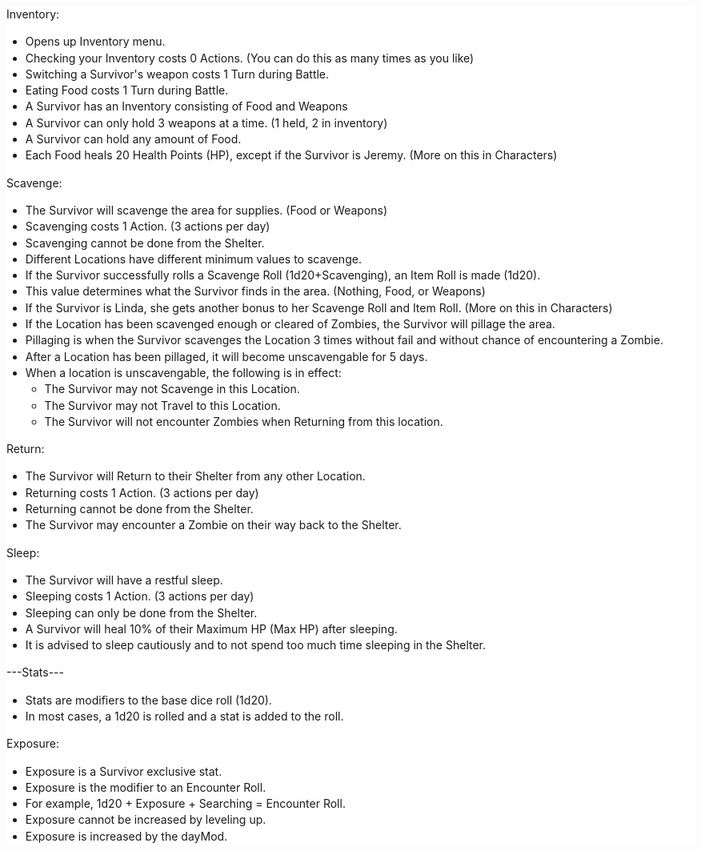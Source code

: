 Inventory:

- Opens up Inventory menu.
- Checking your Inventory costs 0 Actions. (You can do this as many times as you like)
- Switching a Survivor's weapon costs 1 Turn during Battle.
- Eating Food costs 1 Turn during Battle.
- A Survivor has an Inventory consisting of Food and Weapons
- A Survivor can only hold 3 weapons at a time. (1 held, 2 in inventory)
- A Survivor can hold any amount of Food.
- Each Food heals 20 Health Points (HP), except if the Survivor is Jeremy. (More on this in Characters)

Scavenge:

- The Survivor will scavenge the area for supplies. (Food or Weapons)
- Scavenging costs 1 Action. (3 actions per day)
- Scavenging cannot be done from the Shelter.
- Different Locations have different minimum values to scavenge.
- If the Survivor successfully rolls a Scavenge Roll (1d20+Scavenging), an Item Roll is made (1d20).
- This value determines what the Survivor finds in the area. (Nothing, Food, or Weapons)
- If the Survivor is Linda, she gets another bonus to her Scavenge Roll and Item Roll. (More on this in Characters)
- If the Location has been scavenged enough or cleared of Zombies, the Survivor will pillage the area.
- Pillaging is when the Survivor scavenges the Location 3 times without fail and without chance of encountering a Zombie.
- After a Location has been pillaged, it will become unscavengable for 5 days.
- When a location is unscavengable, the following is in effect:
	- The Survivor may not Scavenge in this Location.
	- The Survivor may not Travel to this Location.
	- The Survivor will not encounter Zombies when Returning from this location.
	
Return:

- The Survivor will Return to their Shelter from any other Location.
- Returning costs 1 Action. (3 actions per day)
- Returning cannot be done from the Shelter.
- The Survivor may encounter a Zombie on their way back to the Shelter.

Sleep:

- The Survivor will have a restful sleep.
- Sleeping costs 1 Action. (3 actions per day)
- Sleeping can only be done from the Shelter.
- A Survivor will heal 10% of their Maximum HP (Max HP) after sleeping.
- It is advised to sleep cautiously and to not spend too much time sleeping in the Shelter.

---Stats---

- Stats are modifiers to the base dice roll (1d20).
- In most cases, a 1d20 is rolled and a stat is added to the roll.

Exposure: 

- Exposure is a Survivor exclusive stat.
- Exposure is the modifier to an Encounter Roll.
- For example, 1d20 + Exposure + Searching = Encounter Roll.
- Exposure cannot be increased by leveling up.
- Exposure is increased by the dayMod.
